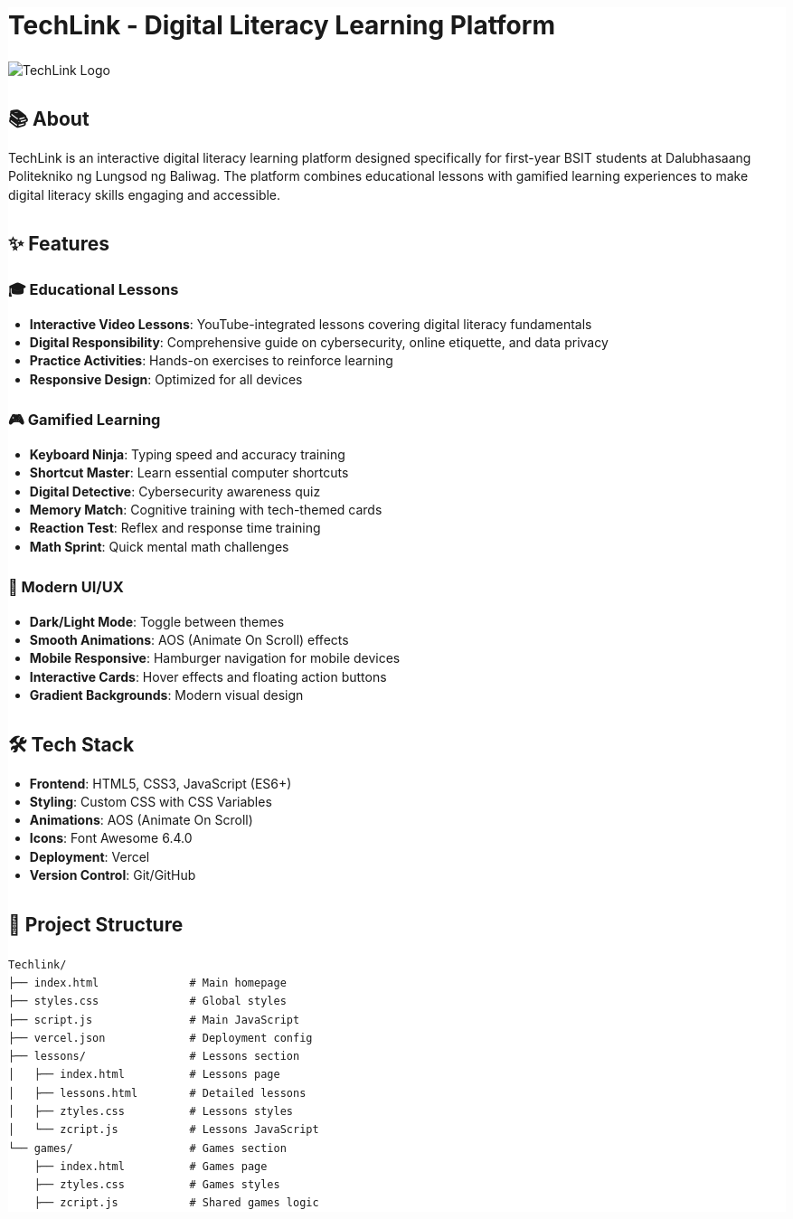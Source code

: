 # TechLink - Digital Literacy Learning Platform

![TechLink Logo](https://i.ibb.co/F45Rntd3/file-00000000edfc61fa892d60997c7437bd.png)

## 📚 About

TechLink is an interactive digital literacy learning platform designed specifically for first-year BSIT students at Dalubhasaang Politekniko ng Lungsod ng Baliwag. The platform combines educational lessons with gamified learning experiences to make digital literacy skills engaging and accessible.

## ✨ Features

### 🎓 Educational Lessons
- **Interactive Video Lessons**: YouTube-integrated lessons covering digital literacy fundamentals
- **Digital Responsibility**: Comprehensive guide on cybersecurity, online etiquette, and data privacy
- **Practice Activities**: Hands-on exercises to reinforce learning
- **Responsive Design**: Optimized for all devices

### 🎮 Gamified Learning
- **Keyboard Ninja**: Typing speed and accuracy training
- **Shortcut Master**: Learn essential computer shortcuts
- **Digital Detective**: Cybersecurity awareness quiz
- **Memory Match**: Cognitive training with tech-themed cards
- **Reaction Test**: Reflex and response time training
- **Math Sprint**: Quick mental math challenges

### 🎨 Modern UI/UX
- **Dark/Light Mode**: Toggle between themes
- **Smooth Animations**: AOS (Animate On Scroll) effects
- **Mobile Responsive**: Hamburger navigation for mobile devices
- **Interactive Cards**: Hover effects and floating action buttons
- **Gradient Backgrounds**: Modern visual design

## 🛠️ Tech Stack

- **Frontend**: HTML5, CSS3, JavaScript (ES6+)
- **Styling**: Custom CSS with CSS Variables
- **Animations**: AOS (Animate On Scroll)
- **Icons**: Font Awesome 6.4.0
- **Deployment**: Vercel
- **Version Control**: Git/GitHub

## 📁 Project Structure

```
Techlink/
├── index.html              # Main homepage
├── styles.css              # Global styles
├── script.js               # Main JavaScript
├── vercel.json             # Deployment config
├── lessons/                # Lessons section
│   ├── index.html          # Lessons page
│   ├── lessons.html        # Detailed lessons
│   ├── ztyles.css          # Lessons styles
│   └── zcript.js           # Lessons JavaScript
└── games/                  # Games section
    ├── index.html          # Games page
    ├── ztyles.css          # Games styles
    ├── zcript.js           # Shared games logic
```